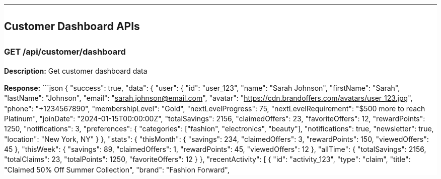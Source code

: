
---

## Customer Dashboard APIs

### GET /api/customer/dashboard
**Description:** Get customer dashboard data

**Response:**
\`\`\`json
{
  "success": true,
  "data": {
    "user": {
      "id": "user_123",
      "name": "Sarah Johnson",
      "firstName": "Sarah",
      "lastName": "Johnson",
      "email": "sarah.johnson@email.com",
      "avatar": "https://cdn.brandoffers.com/avatars/user_123.jpg",
      "phone": "+1234567890",
      "membershipLevel": "Gold",
      "nextLevelProgress": 75,
      "nextLevelRequirement": "$500 more to reach Platinum",
      "joinDate": "2024-01-15T00:00:00Z",
      "totalSavings": 2156,
      "claimedOffers": 23,
      "favoriteOffers": 12,
      "rewardPoints": 1250,
      "notifications": 3,
      "preferences": {
        "categories": ["fashion", "electronics", "beauty"],
        "notifications": true,
        "newsletter": true,
        "location": "New York, NY"
      }
    },
    "stats": {
      "thisMonth": {
        "savings": 234,
        "claimedOffers": 3,
        "rewardPoints": 150,
        "viewedOffers": 45
      },
      "thisWeek": {
        "savings": 89,
        "claimedOffers": 1,
        "rewardPoints": 45,
        "viewedOffers": 12
      },
      "allTime": {
        "totalSavings": 2156,
        "totalClaims": 23,
        "totalPoints": 1250,
        "favoriteOffers": 12
      }
    },
    "recentActivity": [
      {
        "id": "activity_123",
        "type": "claim",
        "title": "Claimed 50% Off Summer Collection",
        "brand": "Fashion Forward",
